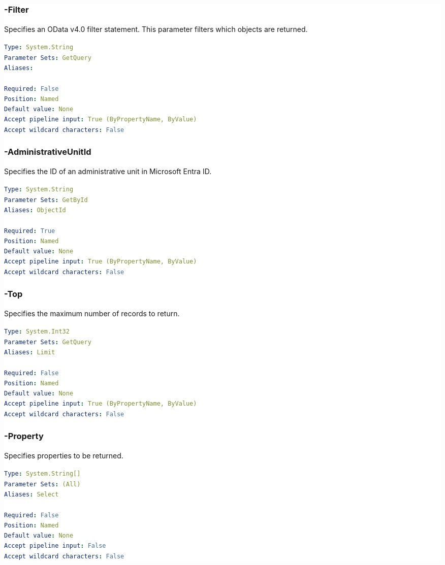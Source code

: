 ### -Filter

Specifies an OData v4.0 filter statement.
This parameter filters which objects are returned.

```yaml
Type: System.String
Parameter Sets: GetQuery
Aliases:

Required: False
Position: Named
Default value: None
Accept pipeline input: True (ByPropertyName, ByValue)
Accept wildcard characters: False
```

### -AdministrativeUnitId

Specifies the ID of an administrative unit in Microsoft Entra ID.

```yaml
Type: System.String
Parameter Sets: GetById
Aliases: ObjectId

Required: True
Position: Named
Default value: None
Accept pipeline input: True (ByPropertyName, ByValue)
Accept wildcard characters: False
```

### -Top

Specifies the maximum number of records to return.

```yaml
Type: System.Int32
Parameter Sets: GetQuery
Aliases: Limit

Required: False
Position: Named
Default value: None
Accept pipeline input: True (ByPropertyName, ByValue)
Accept wildcard characters: False
```

### -Property

Specifies properties to be returned.

```yaml
Type: System.String[]
Parameter Sets: (All)
Aliases: Select

Required: False
Position: Named
Default value: None
Accept pipeline input: False
Accept wildcard characters: False
```
